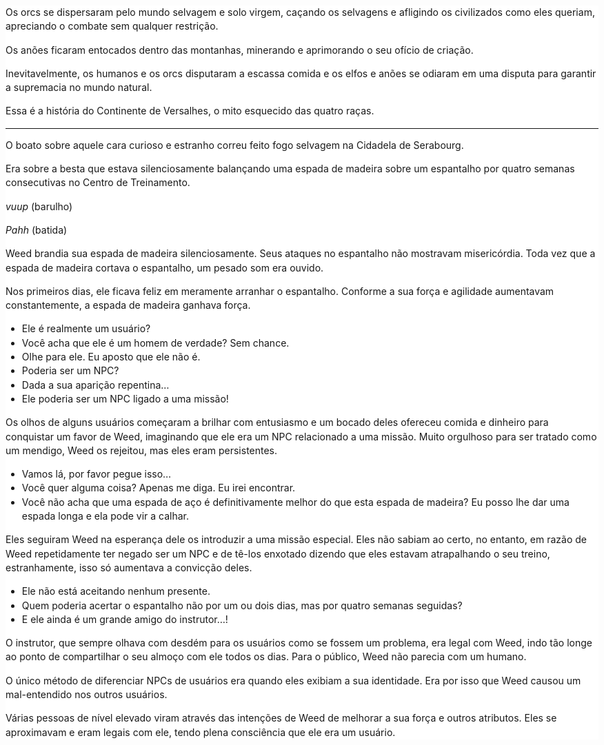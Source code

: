 Os orcs se dispersaram pelo mundo selvagem e solo virgem, caçando os selvagens e afligindo os civilizados como eles queriam, apreciando o combate sem qualquer restrição.

Os anões ficaram entocados dentro das montanhas, minerando e aprimorando o seu ofício de criação.

Inevitavelmente, os humanos e os orcs disputaram a escassa comida e os elfos e anões se odiaram em uma disputa para garantir a supremacia no mundo natural.

Essa é a história do Continente de Versalhes, o mito esquecido das quatro raças.

***

O boato sobre aquele cara curioso e estranho correu feito fogo selvagem na Cidadela de Serabourg.

Era sobre a besta que estava silenciosamente balançando uma espada de madeira sobre um espantalho por quatro semanas consecutivas no Centro de Treinamento.

*vuup* (barulho)

*Pahh* (batida)

Weed brandia sua espada de madeira silenciosamente. Seus ataques no espantalho não mostravam misericórdia. Toda vez que a espada de madeira cortava o espantalho, um pesado som era ouvido.

Nos primeiros dias, ele ficava feliz em meramente arranhar o espantalho. Conforme a sua força e agilidade aumentavam constantemente, a espada de madeira ganhava força.

- Ele é realmente um usuário?
- Você acha que ele é um homem de verdade? Sem chance.
- Olhe para ele. Eu aposto que ele não é.
- Poderia ser um NPC?
- Dada a sua aparição repentina…
- Ele poderia ser um NPC ligado a uma missão!

Os olhos de alguns usuários começaram a brilhar com entusiasmo e um bocado deles ofereceu comida e dinheiro para conquistar um favor de Weed, imaginando que ele era um NPC relacionado a uma missão. Muito orgulhoso para ser tratado como um mendigo, Weed os rejeitou, mas eles eram persistentes.

- Vamos lá, por favor pegue isso…
- Você quer alguma coisa? Apenas me diga. Eu irei encontrar.
- Você não acha que uma espada de aço é definitivamente melhor do que esta espada de madeira? Eu posso lhe dar uma espada longa e ela pode vir a calhar.

Eles seguiram Weed na esperança dele os introduzir a uma missão especial. Eles não sabiam ao certo, no entanto, em razão de Weed repetidamente ter negado ser um NPC e de tê-los enxotado dizendo que eles estavam atrapalhando o seu treino, estranhamente, isso só aumentava a convicção deles.

- Ele não está aceitando nenhum presente.
- Quem poderia acertar o espantalho não por um ou dois dias, mas por quatro semanas seguidas?
- E ele ainda é um grande amigo do instrutor…!

O instrutor, que sempre olhava com desdém para os usuários como se fossem um problema, era legal com Weed, indo tão longe ao ponto de compartilhar o seu almoço com ele todos os dias. Para o público, Weed não parecia com um humano.

O único método de diferenciar NPCs de usuários era quando eles exibiam a sua identidade. Era por isso que Weed causou um mal-entendido nos outros usuários.

Várias pessoas de nível elevado viram através das intenções de Weed de melhorar a sua força e outros atributos. Eles se aproximavam e eram legais com ele, tendo plena consciência que ele era um usuário.
